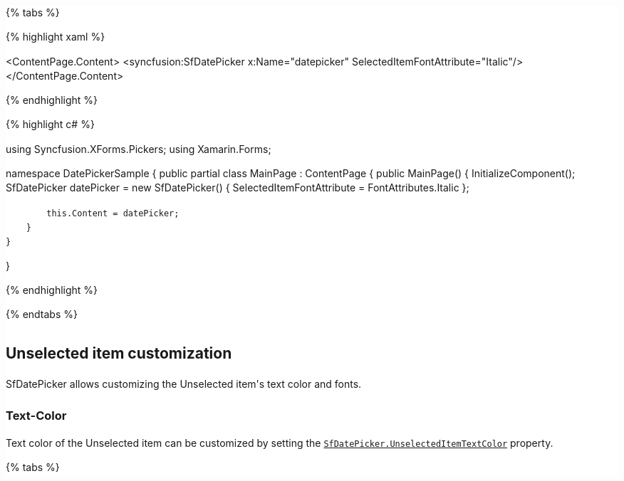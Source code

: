 {% tabs %}

{% highlight xaml %}

<?xml version="1.0" encoding="utf-8" ?>
<ContentPage xmlns="http://xamarin.com/schemas/2014/forms"
             xmlns:x="http://schemas.microsoft.com/winfx/2009/xaml"
             xmlns:local="clr-namespace:DatePickerSample"
             xmlns:syncfusion="clr-namespace:Syncfusion.XForms.Pickers;assembly=Syncfusion.SfPicker.XForms"
             x:Class="DatePickerSample.MainPage">
    <ContentPage.Content>
        <syncfusion:SfDatePicker x:Name="datepicker"
                                 SelectedItemFontAttribute="Italic"/>
    </ContentPage.Content>
</ContentPage>

{% endhighlight %}

{% highlight c# %}

using Syncfusion.XForms.Pickers;
using Xamarin.Forms;

namespace DatePickerSample
{
    public partial class MainPage : ContentPage
    {
        public MainPage()
        {
            InitializeComponent();
            SfDatePicker datePicker = new SfDatePicker()
            {
                SelectedItemFontAttribute = FontAttributes.Italic
            };

            this.Content = datePicker;
        }
    }
}

{% endhighlight %}

{% endtabs %}

## Unselected item customization

SfDatePicker allows customizing the Unselected item's text color and fonts.

### Text-Color 

Text color of the Unselected item can be customized by setting the [`SfDatePicker.UnselectedItemTextColor`](https://help.syncfusion.com/cr/xamarin/Syncfusion.XForms.Pickers.PickerHelper.PickerBase.html#Syncfusion_XForms_Pickers_PickerHelper_PickerBase_UnselectedItemTextColor) property.

{% tabs %}

